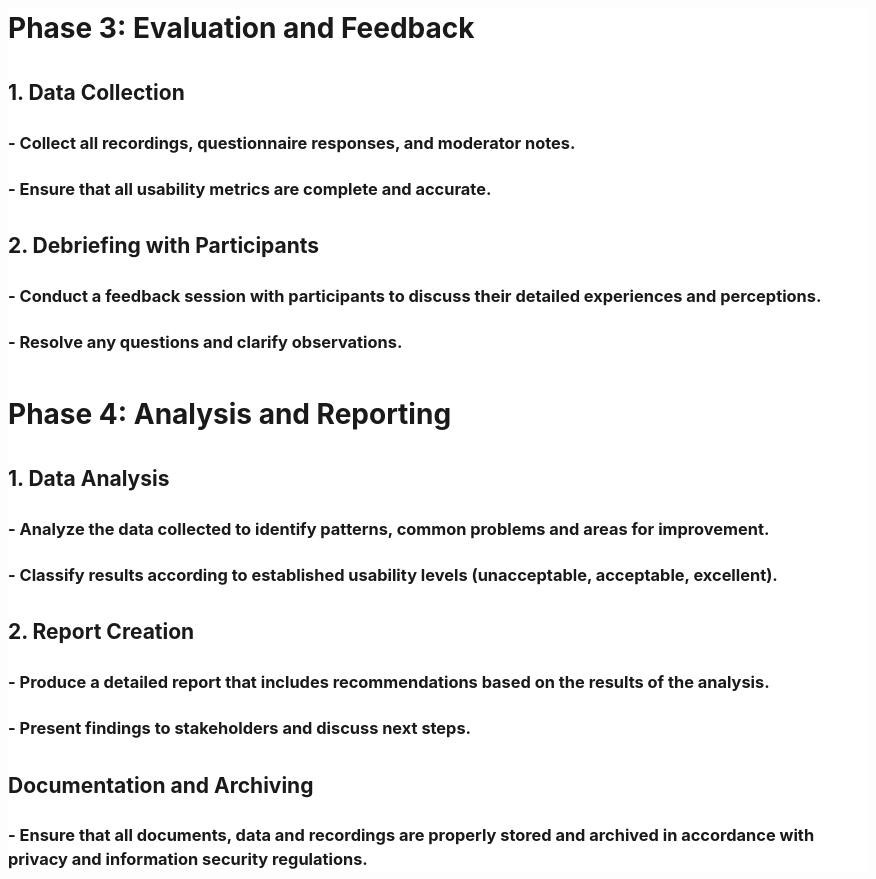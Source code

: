 # Phase 3: Evaluation and Feedback

## 1. Data Collection
### - Collect all recordings, questionnaire responses, and moderator notes.
### - Ensure that all usability metrics are complete and accurate.

## 2.    Debriefing with Participants
### - Conduct a feedback session with participants to discuss their detailed experiences and perceptions.
### - Resolve any questions and clarify observations.

# Phase 4: Analysis and Reporting

## 1. Data Analysis
### - Analyze the data collected to identify patterns, common problems and areas for improvement.
### - Classify results according to established usability levels (unacceptable, acceptable, excellent).

## 2.    Report Creation
### - Produce a detailed report that includes recommendations based on the results of the analysis.
### - Present findings to stakeholders and discuss next steps.

## Documentation and Archiving
### - Ensure that all documents, data and recordings are properly stored and archived in accordance with privacy and information security regulations.
